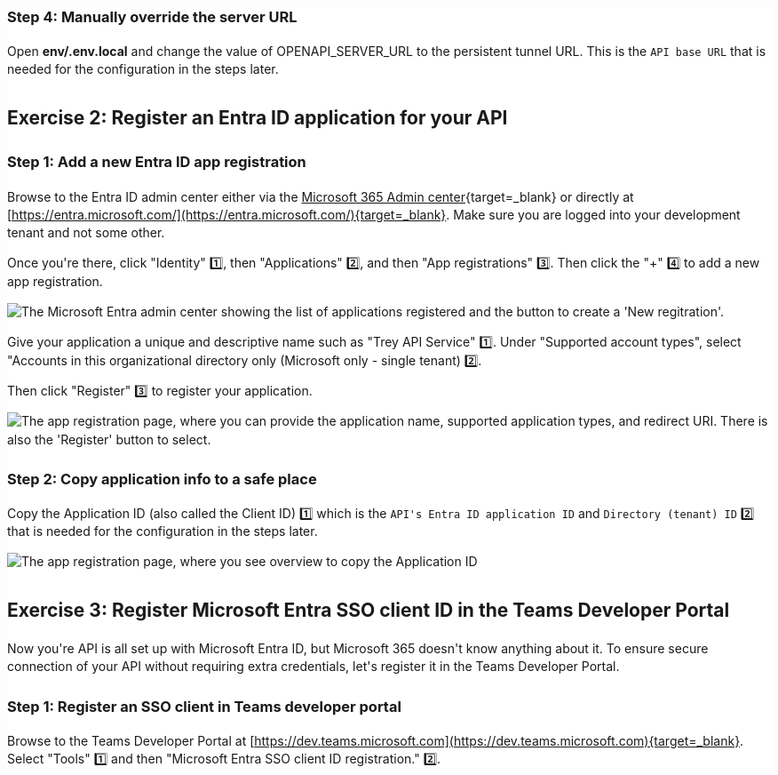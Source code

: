 ### Step 4: Manually override the server URL

Open **env/.env.local** and change the value of OPENAPI_SERVER_URL to the persistent tunnel URL. This is the `API base URL` that is needed for the configuration in the steps later.

<cc-end-step lab="e6c" exercise="1" step="4" />

## Exercise 2: Register an Entra ID application for your API

### Step 1: Add a new Entra ID app registration

Browse to the Entra ID admin center either via the [Microsoft 365 Admin center](https://portal.office.com/AdminPortal/){target=_blank} or directly at [https://entra.microsoft.com/](https://entra.microsoft.com/){target=_blank}. Make sure you are logged into your development tenant and not some other.

Once you're there, click "Identity" 1️⃣, then "Applications" 2️⃣, and then "App registrations" 3️⃣. Then click the "+" 4️⃣ to add a new app registration.

![The Microsoft Entra admin center showing the list of applications registered and the button to create a 'New regitration'.](../../assets/images/extend-m365-copilot-06/oauth-A2.png)

Give your application a unique and descriptive name such as "Trey API Service" 1️⃣. Under "Supported account types", select "Accounts in this organizational directory only (Microsoft only - single tenant) 2️⃣. 

Then click "Register" 3️⃣ to register your application.

![The app registration page, where you can provide the application name, supported application types, and redirect URI. There is also the 'Register' button to select.](../../assets/images/extend-m365-copilot-06c/oauth-A4.png)

<cc-end-step lab="e6c" exercise="2" step="1" />

### Step 2: Copy application info to a safe place
Copy the Application ID (also called the Client ID) 1️⃣ which is the `API's Entra ID application ID` and `Directory (tenant) ID` 2️⃣ that is needed for the configuration in the steps later.

![The app registration page, where you see overview to copy the Application ID](../../assets/images/extend-m365-copilot-06c/oauth-A5.png)

<cc-end-step lab="e6c" exercise="2" step="2" />


## Exercise 3: Register Microsoft Entra SSO client ID  in the Teams Developer Portal

Now you're API is all set up with Microsoft Entra ID, but Microsoft 365 doesn't know anything about it. To ensure secure connection of your API without requiring extra credentials, let's register it in the Teams Developer Portal.

### Step 1: Register an SSO client in Teams developer portal

Browse to the Teams Developer Portal at [https://dev.teams.microsoft.com](https://dev.teams.microsoft.com){target=_blank}. Select "Tools" 1️⃣ and then "Microsoft Entra SSO client ID registration." 2️⃣.
